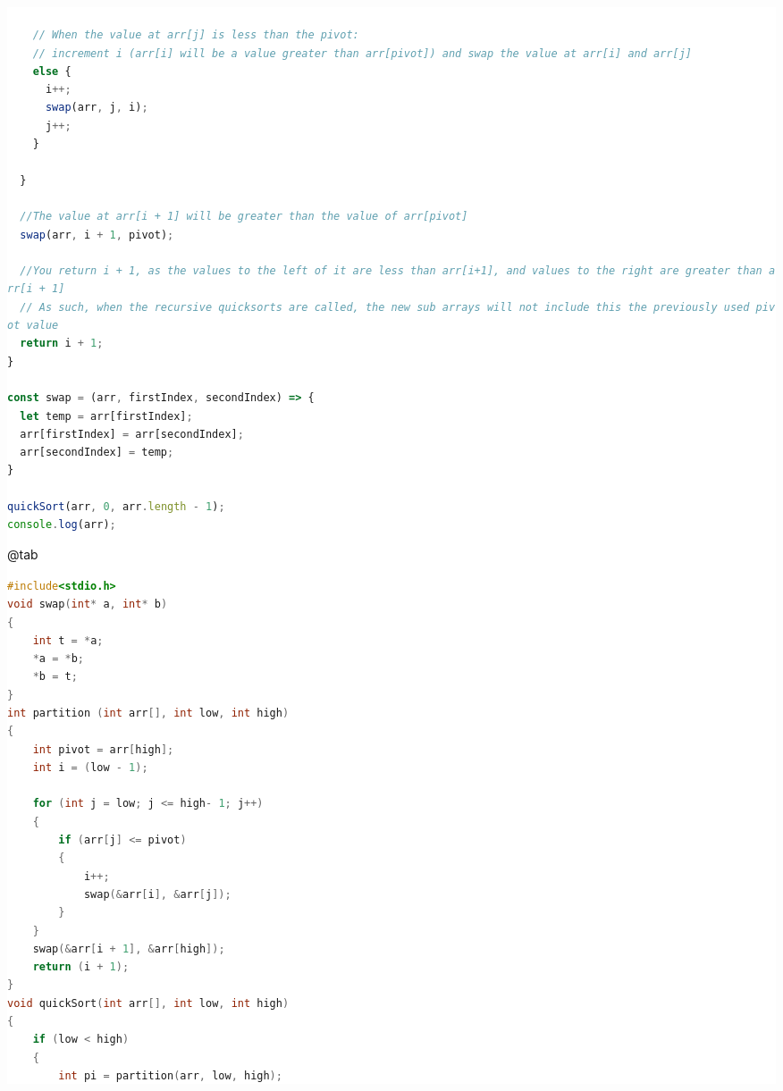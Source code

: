 ```js

    // When the value at arr[j] is less than the pivot:
    // increment i (arr[i] will be a value greater than arr[pivot]) and swap the value at arr[i] and arr[j]
    else {
      i++;
      swap(arr, j, i);
      j++;
    }

  }

  //The value at arr[i + 1] will be greater than the value of arr[pivot]
  swap(arr, i + 1, pivot);

  //You return i + 1, as the values to the left of it are less than arr[i+1], and values to the right are greater than arr[i + 1]
  // As such, when the recursive quicksorts are called, the new sub arrays will not include this the previously used pivot value
  return i + 1;
}

const swap = (arr, firstIndex, secondIndex) => {
  let temp = arr[firstIndex];
  arr[firstIndex] = arr[secondIndex];
  arr[secondIndex] = temp;
}

quickSort(arr, 0, arr.length - 1);
console.log(arr);
```

@tab <VPIcon icon="iconfont icon-c"/>

```c
#include<stdio.h>  
void swap(int* a, int* b) 
{ 
    int t = *a; 
    *a = *b; 
    *b = t; 
}
int partition (int arr[], int low, int high) 
{ 
    int pivot = arr[high];     
    int i = (low - 1);  

    for (int j = low; j <= high- 1; j++) 
    { 
        if (arr[j] <= pivot) 
        { 
            i++;    
            swap(&arr[i], &arr[j]); 
        } 
    } 
    swap(&arr[i + 1], &arr[high]); 
    return (i + 1); 
}
void quickSort(int arr[], int low, int high) 
{ 
    if (low < high) 
    {
        int pi = partition(arr, low, high); 

```